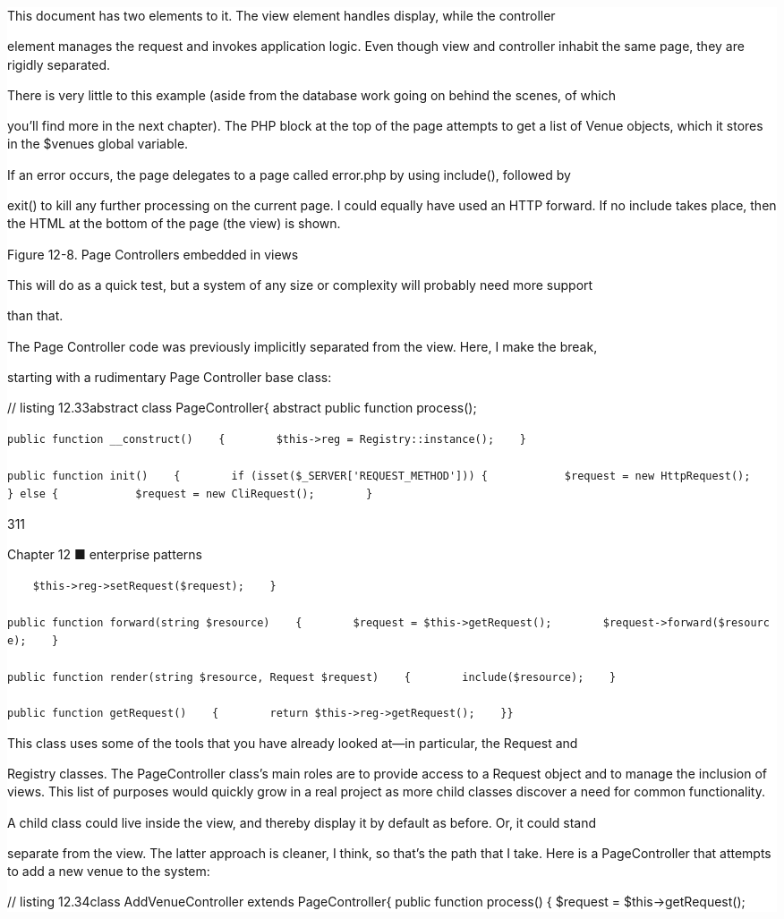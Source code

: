 </body></html>

This document has two elements to it. The view element handles display, while the controller  

element manages the request and invokes application logic. Even though view and controller inhabit the same page, they are rigidly separated.

There is very little to this example (aside from the database work going on behind the scenes, of which 

you’ll find more in the next chapter). The PHP block at the top of the page attempts to get a list of Venue objects, which it stores in the $venues global variable.

If an error occurs, the page delegates to a page called error.php by using include(), followed by 

exit() to kill any further processing on the current page. I could equally have used an HTTP forward. If no include takes place, then the HTML at the bottom of the page (the view) is shown.

Figure 12-8.  Page Controllers embedded in views

This will do as a quick test, but a system of any size or complexity will probably need more support  

than that.

The Page Controller code was previously implicitly separated from the view. Here, I make the break, 

starting with a rudimentary Page Controller base class:

// listing 12.33abstract class PageController{    abstract public function process();

    public function __construct()    {        $this->reg = Registry::instance();    }

    public function init()    {        if (isset($_SERVER['REQUEST_METHOD'])) {            $request = new HttpRequest();        } else {            $request = new CliRequest();        }

311

Chapter 12 ■ enterprise patterns

        $this->reg->setRequest($request);    }

    public function forward(string $resource)    {        $request = $this->getRequest();        $request->forward($resource);    }

    public function render(string $resource, Request $request)    {        include($resource);    }

    public function getRequest()    {        return $this->reg->getRequest();    }}

This class uses some of the tools that you have already looked at—in particular, the Request and 

Registry classes. The PageController class’s main roles are to provide access to a Request object and to manage the inclusion of views. This list of purposes would quickly grow in a real project as more child classes discover a need for common functionality.

A child class could live inside the view, and thereby display it by default as before. Or, it could stand 

separate from the view. The latter approach is cleaner, I think, so that’s the path that I take. Here is a PageController that attempts to add a new venue to the system:

// listing 12.34class AddVenueController extends PageController{    public function process()    {        $request = $this->getRequest();
